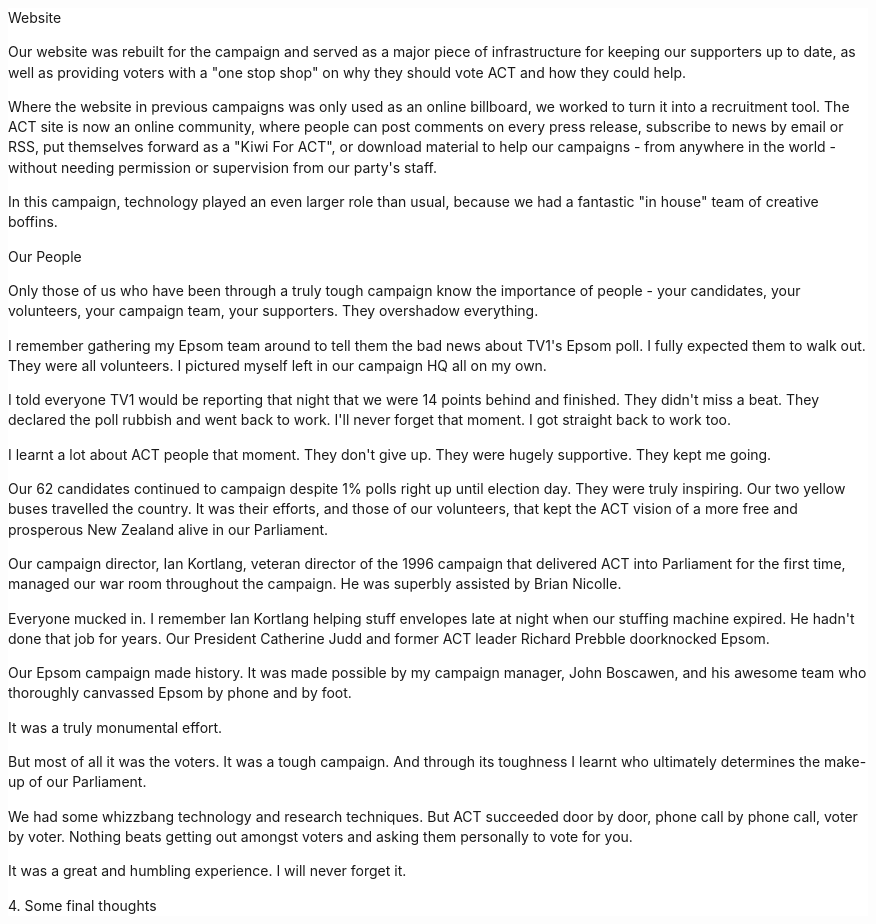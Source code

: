 Website

Our website was rebuilt for the campaign and served as a major piece of infrastructure for keeping our supporters up to date, as well as providing voters with a "one stop shop" on why they should vote ACT and how they could help.

Where the website in previous campaigns was only used as an online billboard, we worked to turn it into a recruitment tool. The ACT site is now an online community, where people can post comments on every press release, subscribe to news by email or RSS, put themselves forward as a "Kiwi For ACT", or download material to help our campaigns - from anywhere in the world - without needing permission or supervision from our party's staff.

In this campaign, technology played an even larger role than usual, because we had a fantastic "in house" team of creative boffins.

Our People

Only those of us who have been through a truly tough campaign know the importance of people - your candidates, your volunteers, your campaign team, your supporters. They overshadow everything.

I remember gathering my Epsom team around to tell them the bad news about TV1's Epsom poll. I fully expected them to walk out. They were all volunteers. I pictured myself left in our campaign HQ all on my own.

I told everyone TV1 would be reporting that night that we were 14 points behind and finished. They didn't miss a beat. They declared the poll rubbish and went back to work. I'll never forget that moment. I got straight back to work too.

I learnt a lot about ACT people that moment. They don't give up. They were hugely supportive. They kept me going.

Our 62 candidates continued to campaign despite 1% polls right up until election day. They were truly inspiring. Our two yellow buses travelled the country. It was their efforts, and those of our volunteers, that kept the ACT vision of a more free and prosperous New Zealand alive in our Parliament.

Our campaign director, Ian Kortlang, veteran director of the 1996 campaign that delivered ACT into Parliament for the first time, managed our war room throughout the campaign. He was superbly assisted by Brian Nicolle.

Everyone mucked in. I remember Ian Kortlang helping stuff envelopes late at night when our stuffing machine expired. He hadn't done that job for years. Our President Catherine Judd and former ACT leader Richard Prebble doorknocked Epsom.

Our Epsom campaign made history. It was made possible by my campaign manager, John Boscawen, and his awesome team who thoroughly canvassed Epsom by phone and by foot.

It was a truly monumental effort.

But most of all it was the voters. It was a tough campaign. And through its toughness I learnt who ultimately determines the make-up of our Parliament.

We had some whizzbang technology and research techniques. But ACT succeeded door by door, phone call by phone call, voter by voter. Nothing beats getting out amongst voters and asking them personally to vote for you.

It was a great and humbling experience. I will never forget it.

4\. Some final thoughts
